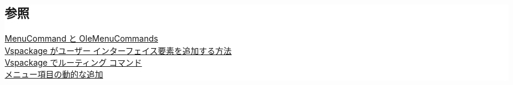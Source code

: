 ## <a name="see-also"></a>参照  
 [MenuCommand と OleMenuCommands](../../extensibility/menucommands-vs-olemenucommands.md)   
 [Vspackage がユーザー インターフェイス要素を追加する方法](../../extensibility/internals/how-vspackages-add-user-interface-elements.md)   
 [Vspackage でルーティング コマンド](../../extensibility/internals/command-routing-in-vspackages.md)   
 [メニュー項目の動的な追加](../../extensibility/dynamically-adding-menu-items.md)